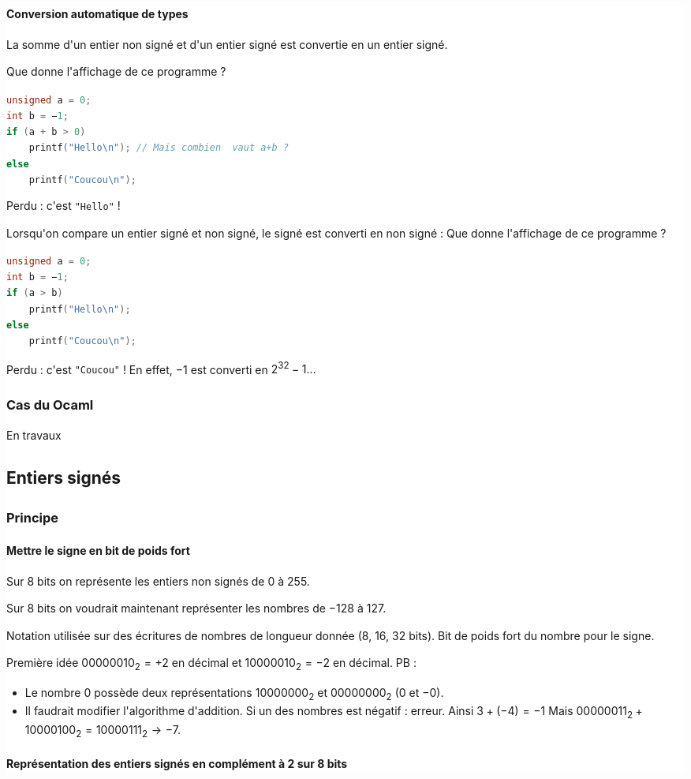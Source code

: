#### Conversion automatique de types

La somme d'un entier non signé et d'un entier signé est convertie en un entier signé.

Que donne l'affichage de ce programme ?

```C linenums="1"
unsigned a = 0;
int b = −1;
if (a + b > 0)
    printf("Hello\n"); // Mais combien  vaut a+b ?
else
    printf("Coucou\n");
```

Perdu : c'est $\texttt{"Hello"}$ !

Lorsqu'on compare un entier signé et non signé, le signé est
converti en non signé :
Que donne l'affichage de ce programme ?

```C linenums="1"
unsigned a = 0;
int b = −1;
if (a > b)
    printf("Hello\n"); 
else
    printf("Coucou\n");
```

Perdu : c'est $\texttt{"Coucou"}$ ! En effet, $−1$ est converti en $2^{32} −1...$

### Cas du Ocaml

En travaux

## Entiers signés

### Principe

#### Mettre le signe en bit de poids fort

Sur $8$ bits on représente les entiers non signés de $0$ à $255$.

Sur $8$ bits on voudrait maintenant représenter les nombres de $-128$ à $127$.

Notation utilisée sur des écritures de nombres de longueur donnée ($8$, $16$, $32$ bits). Bit de poids fort du nombre pour le signe.

Première idée $00000010_2 = +2$ en décimal et $10000010_2 = −2$ en décimal. PB :

- Le nombre $0$ possède deux représentations $10000000_2$ et $00000000_2$ ($0$ et $−0$).
- Il faudrait modifier l'algorithme d'addition. Si un des nombres est négatif : erreur. Ainsi $3 + (−4) = −1$ Mais $00000011_2 + 10000100_2 = 10000111_2 → −7$.

#### Représentation des entiers signés en complément à $2$ sur $8$ bits
